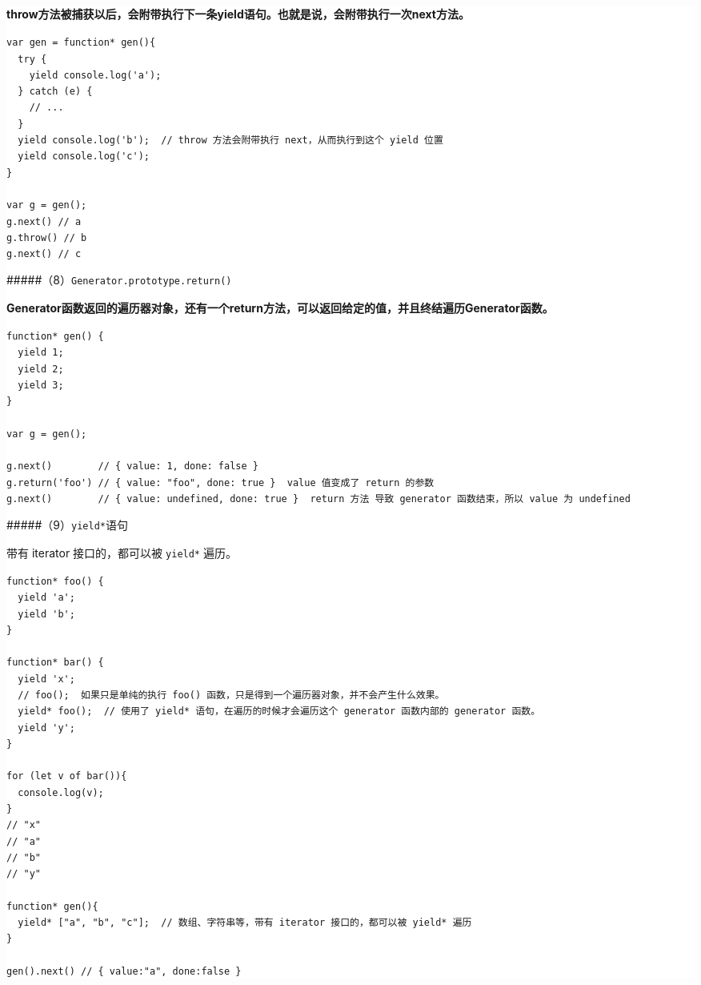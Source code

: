 **throw方法被捕获以后，会附带执行下一条yield语句。也就是说，会附带执行一次next方法。**

```
var gen = function* gen(){
  try {
    yield console.log('a');
  } catch (e) {
    // ...
  }
  yield console.log('b');  // throw 方法会附带执行 next，从而执行到这个 yield 位置
  yield console.log('c');
}

var g = gen();
g.next() // a
g.throw() // b
g.next() // c
```

#####（8）`Generator.prototype.return()`

**Generator函数返回的遍历器对象，还有一个return方法，可以返回给定的值，并且终结遍历Generator函数。**

```
function* gen() {
  yield 1;
  yield 2;
  yield 3;
}

var g = gen();

g.next()        // { value: 1, done: false }
g.return('foo') // { value: "foo", done: true }  value 值变成了 return 的参数
g.next()        // { value: undefined, done: true }  return 方法 导致 generator 函数结束，所以 value 为 undefined
```

#####（9）`yield*`语句

带有 iterator 接口的，都可以被 `yield*` 遍历。

```
function* foo() {
  yield 'a';
  yield 'b';
}

function* bar() {
  yield 'x';
  // foo();  如果只是单纯的执行 foo() 函数，只是得到一个遍历器对象，并不会产生什么效果。
  yield* foo();  // 使用了 yield* 语句，在遍历的时候才会遍历这个 generator 函数内部的 generator 函数。
  yield 'y';
}

for (let v of bar()){
  console.log(v);
}
// "x"
// "a"
// "b"
// "y"

function* gen(){
  yield* ["a", "b", "c"];  // 数组、字符串等，带有 iterator 接口的，都可以被 yield* 遍历
}

gen().next() // { value:"a", done:false }
```